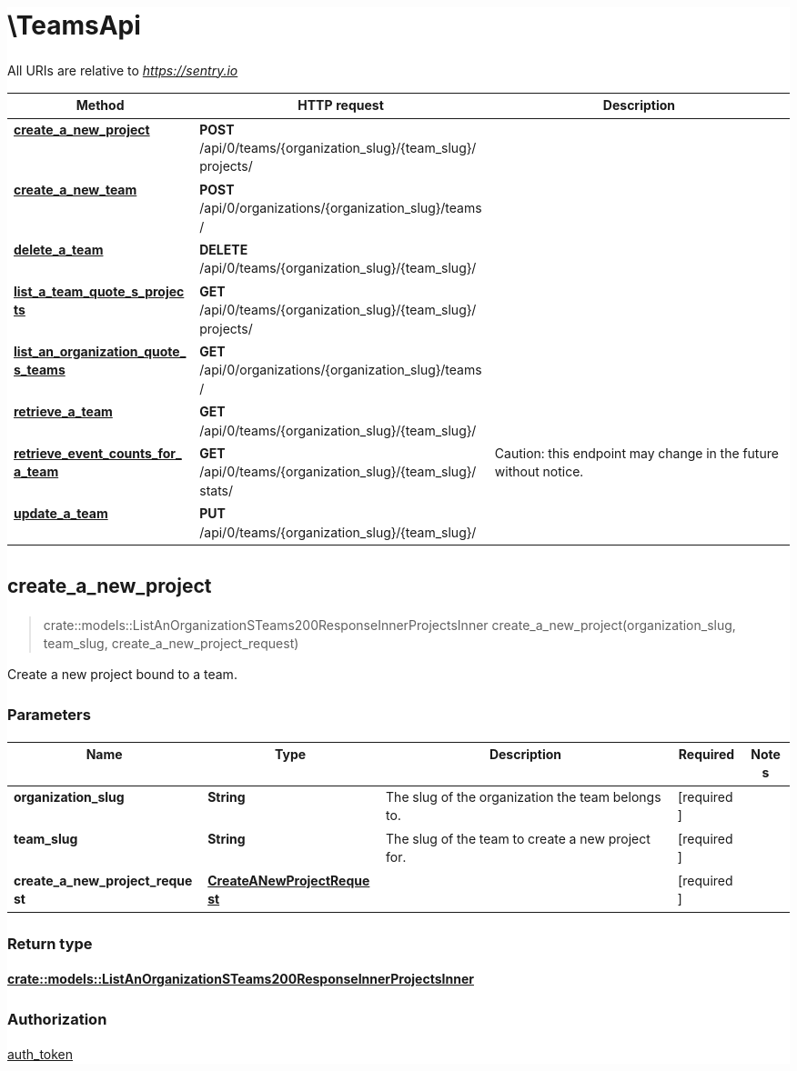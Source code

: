 # \TeamsApi

All URIs are relative to *https://sentry.io*

Method | HTTP request | Description
------------- | ------------- | -------------
[**create_a_new_project**](TeamsApi.md#create_a_new_project) | **POST** /api/0/teams/{organization_slug}/{team_slug}/projects/ | 
[**create_a_new_team**](TeamsApi.md#create_a_new_team) | **POST** /api/0/organizations/{organization_slug}/teams/ | 
[**delete_a_team**](TeamsApi.md#delete_a_team) | **DELETE** /api/0/teams/{organization_slug}/{team_slug}/ | 
[**list_a_team_quote_s_projects**](TeamsApi.md#list_a_team_quote_s_projects) | **GET** /api/0/teams/{organization_slug}/{team_slug}/projects/ | 
[**list_an_organization_quote_s_teams**](TeamsApi.md#list_an_organization_quote_s_teams) | **GET** /api/0/organizations/{organization_slug}/teams/ | 
[**retrieve_a_team**](TeamsApi.md#retrieve_a_team) | **GET** /api/0/teams/{organization_slug}/{team_slug}/ | 
[**retrieve_event_counts_for_a_team**](TeamsApi.md#retrieve_event_counts_for_a_team) | **GET** /api/0/teams/{organization_slug}/{team_slug}/stats/ | Caution: this endpoint may change in the future without notice.
[**update_a_team**](TeamsApi.md#update_a_team) | **PUT** /api/0/teams/{organization_slug}/{team_slug}/ | 



## create_a_new_project

> crate::models::ListAnOrganizationSTeams200ResponseInnerProjectsInner create_a_new_project(organization_slug, team_slug, create_a_new_project_request)


Create a new project bound to a team.

### Parameters


Name | Type | Description  | Required | Notes
------------- | ------------- | ------------- | ------------- | -------------
**organization_slug** | **String** | The slug of the organization the team belongs to. | [required] |
**team_slug** | **String** | The slug of the team to create a new project for. | [required] |
**create_a_new_project_request** | [**CreateANewProjectRequest**](CreateANewProjectRequest.md) |  | [required] |

### Return type

[**crate::models::ListAnOrganizationSTeams200ResponseInnerProjectsInner**](List_an_Organization_s_Teams_200_response_inner_projects_inner.md)

### Authorization

[auth_token](../README.md#auth_token)
